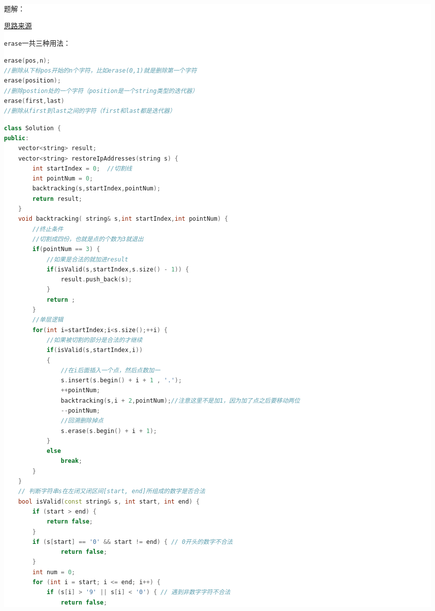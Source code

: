 题解：

[思路来源](https://mp.weixin.qq.com/s?__biz=MzUxNjY5NTYxNA==&mid=2247485390&idx=1&sn=e95ad5b1c40f06fc18cd3fec54fd1cbc&scene=21#wechat_redirect)


`erase`一共三种用法：

```cpp
erase(pos,n);
//删除从下标pos开始的n个字符，比如erase(0,1)就是删除第一个字符
erase(position);
//删除postion处的一个字符（position是一个string类型的迭代器）
erase(first,last)
//删除从first到last之间的字符（first和last都是迭代器）
```

```cpp
class Solution {
public:
    vector<string> result;
    vector<string> restoreIpAddresses(string s) {
        int startIndex = 0;  //切割线
        int pointNum = 0;
        backtracking(s,startIndex,pointNum);
        return result;
    }
    void backtracking( string& s,int startIndex,int pointNum) {
        //终止条件
        //切割成四份，也就是点的个数为3就退出
        if(pointNum == 3) {
            //如果是合法的就加进result
            if(isValid(s,startIndex,s.size() - 1)) {
                result.push_back(s);
            }
            return ;
        }
        //单层逻辑
        for(int i=startIndex;i<s.size();++i) {
            //如果被切割的部分是合法的才继续
            if(isValid(s,startIndex,i)) 
            {
                //在i后面插入一个点，然后点数加一
                s.insert(s.begin() + i + 1 , '.');
                ++pointNum;
                backtracking(s,i + 2,pointNum);//注意这里不是加1，因为加了点之后要移动两位
                --pointNum;
                //回溯删除掉点
                s.erase(s.begin() + i + 1);
            }
            else 
                break;
        }
    }
    // 判断字符串s在左闭又闭区间[start, end]所组成的数字是否合法
    bool isValid(const string& s, int start, int end) {
        if (start > end) {
            return false;
        }
        if (s[start] == '0' && start != end) { // 0开头的数字不合法
                return false;
        }
        int num = 0;
        for (int i = start; i <= end; i++) {
            if (s[i] > '9' || s[i] < '0') { // 遇到非数字字符不合法
                return false;
```